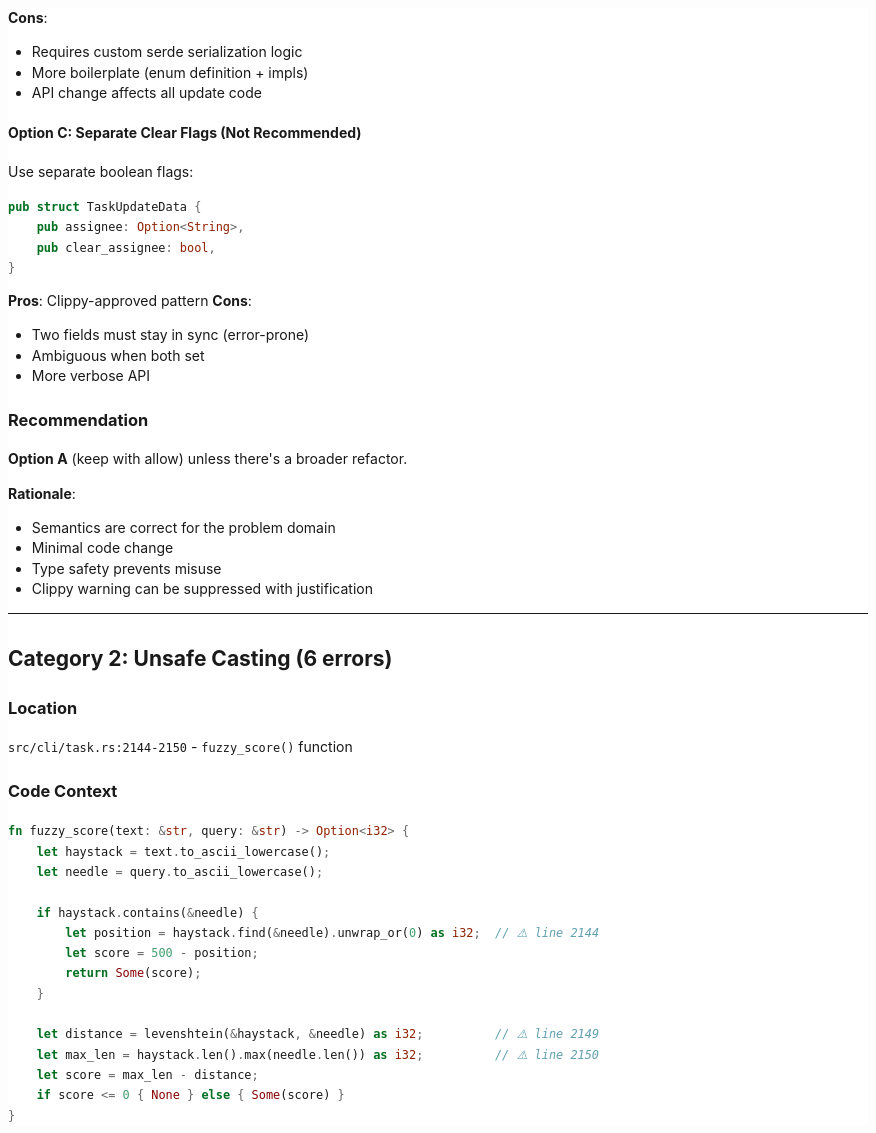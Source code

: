 **Cons**:
- Requires custom serde serialization logic
- More boilerplate (enum definition + impls)
- API change affects all update code

#### Option C: Separate Clear Flags (Not Recommended)
Use separate boolean flags:

```rust
pub struct TaskUpdateData {
    pub assignee: Option<String>,
    pub clear_assignee: bool,
}
```

**Pros**: Clippy-approved pattern
**Cons**:
- Two fields must stay in sync (error-prone)
- Ambiguous when both set
- More verbose API

### Recommendation
**Option A** (keep with allow) unless there's a broader refactor.

**Rationale**:
- Semantics are correct for the problem domain
- Minimal code change
- Type safety prevents misuse
- Clippy warning can be suppressed with justification

---

## Category 2: Unsafe Casting (6 errors)

### Location
`src/cli/task.rs:2144-2150` - `fuzzy_score()` function

### Code Context
```rust
fn fuzzy_score(text: &str, query: &str) -> Option<i32> {
    let haystack = text.to_ascii_lowercase();
    let needle = query.to_ascii_lowercase();

    if haystack.contains(&needle) {
        let position = haystack.find(&needle).unwrap_or(0) as i32;  // ⚠️ line 2144
        let score = 500 - position;
        return Some(score);
    }

    let distance = levenshtein(&haystack, &needle) as i32;          // ⚠️ line 2149
    let max_len = haystack.len().max(needle.len()) as i32;          // ⚠️ line 2150
    let score = max_len - distance;
    if score <= 0 { None } else { Some(score) }
}
```
